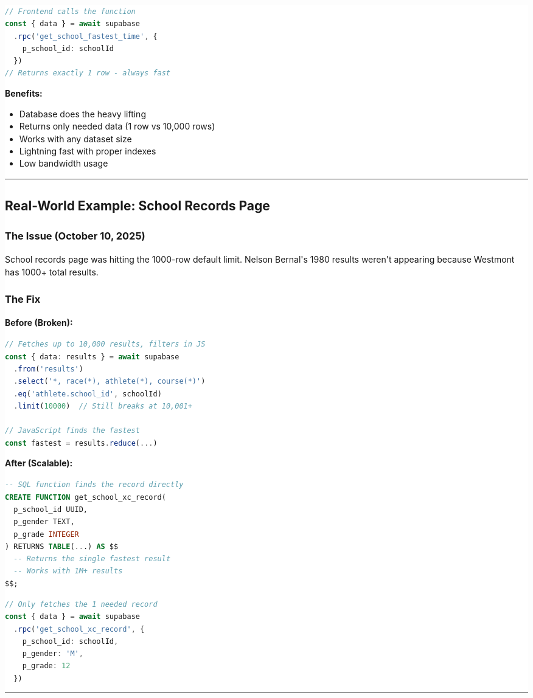 ```typescript
// Frontend calls the function
const { data } = await supabase
  .rpc('get_school_fastest_time', { 
    p_school_id: schoolId 
  })
// Returns exactly 1 row - always fast
```

**Benefits:**
- Database does the heavy lifting
- Returns only needed data (1 row vs 10,000 rows)
- Works with any dataset size
- Lightning fast with proper indexes
- Low bandwidth usage

---

## Real-World Example: School Records Page

### The Issue (October 10, 2025)

School records page was hitting the 1000-row default limit. Nelson Bernal's 1980 results weren't appearing because Westmont has 1000+ total results.

### The Fix

**Before (Broken):**
```typescript
// Fetches up to 10,000 results, filters in JS
const { data: results } = await supabase
  .from('results')
  .select('*, race(*), athlete(*), course(*)')
  .eq('athlete.school_id', schoolId)
  .limit(10000)  // Still breaks at 10,001+

// JavaScript finds the fastest
const fastest = results.reduce(...)
```

**After (Scalable):**
```sql
-- SQL function finds the record directly
CREATE FUNCTION get_school_xc_record(
  p_school_id UUID,
  p_gender TEXT,
  p_grade INTEGER
) RETURNS TABLE(...) AS $$
  -- Returns the single fastest result
  -- Works with 1M+ results
$$;
```

```typescript
// Only fetches the 1 needed record
const { data } = await supabase
  .rpc('get_school_xc_record', {
    p_school_id: schoolId,
    p_gender: 'M',
    p_grade: 12
  })
```

---